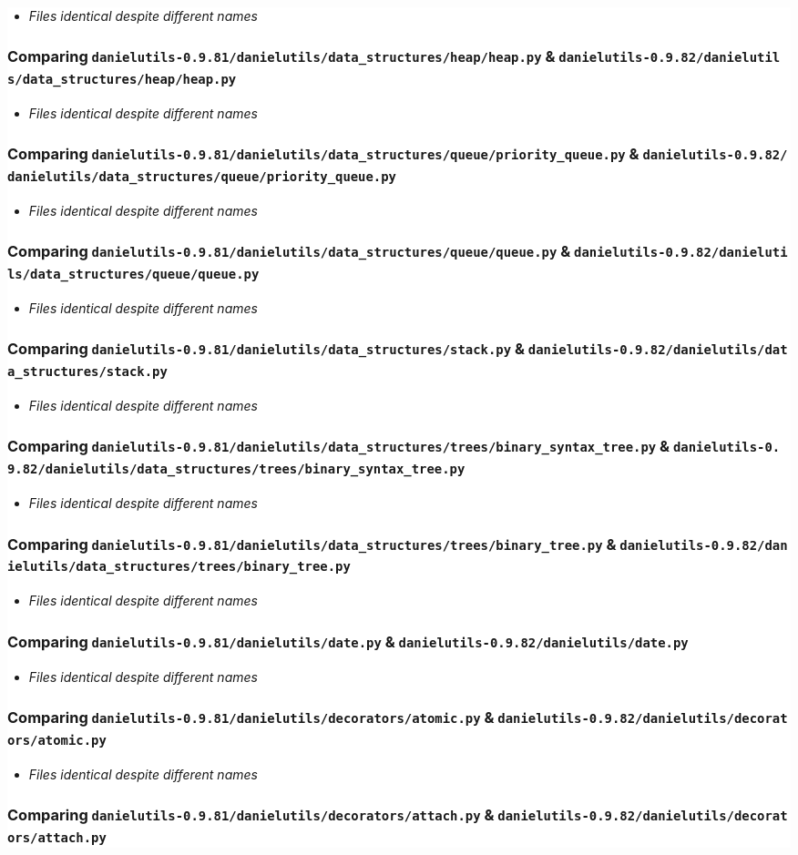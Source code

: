  * *Files identical despite different names*

### Comparing `danielutils-0.9.81/danielutils/data_structures/heap/heap.py` & `danielutils-0.9.82/danielutils/data_structures/heap/heap.py`

 * *Files identical despite different names*

### Comparing `danielutils-0.9.81/danielutils/data_structures/queue/priority_queue.py` & `danielutils-0.9.82/danielutils/data_structures/queue/priority_queue.py`

 * *Files identical despite different names*

### Comparing `danielutils-0.9.81/danielutils/data_structures/queue/queue.py` & `danielutils-0.9.82/danielutils/data_structures/queue/queue.py`

 * *Files identical despite different names*

### Comparing `danielutils-0.9.81/danielutils/data_structures/stack.py` & `danielutils-0.9.82/danielutils/data_structures/stack.py`

 * *Files identical despite different names*

### Comparing `danielutils-0.9.81/danielutils/data_structures/trees/binary_syntax_tree.py` & `danielutils-0.9.82/danielutils/data_structures/trees/binary_syntax_tree.py`

 * *Files identical despite different names*

### Comparing `danielutils-0.9.81/danielutils/data_structures/trees/binary_tree.py` & `danielutils-0.9.82/danielutils/data_structures/trees/binary_tree.py`

 * *Files identical despite different names*

### Comparing `danielutils-0.9.81/danielutils/date.py` & `danielutils-0.9.82/danielutils/date.py`

 * *Files identical despite different names*

### Comparing `danielutils-0.9.81/danielutils/decorators/atomic.py` & `danielutils-0.9.82/danielutils/decorators/atomic.py`

 * *Files identical despite different names*

### Comparing `danielutils-0.9.81/danielutils/decorators/attach.py` & `danielutils-0.9.82/danielutils/decorators/attach.py`
